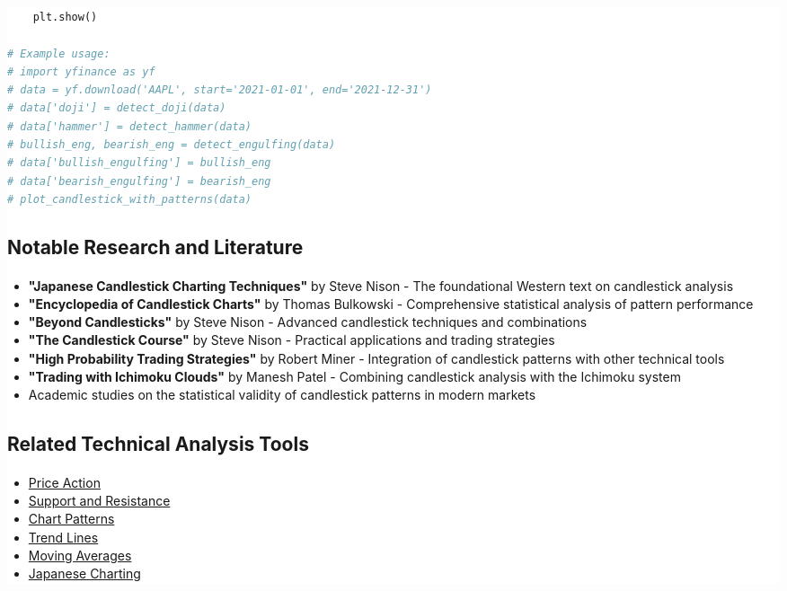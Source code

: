 ```python
    plt.show()

# Example usage:
# import yfinance as yf
# data = yf.download('AAPL', start='2021-01-01', end='2021-12-31')
# data['doji'] = detect_doji(data)
# data['hammer'] = detect_hammer(data)
# bullish_eng, bearish_eng = detect_engulfing(data)
# data['bullish_engulfing'] = bullish_eng
# data['bearish_engulfing'] = bearish_eng
# plot_candlestick_with_patterns(data)
```

## Notable Research and Literature

- **"Japanese Candlestick Charting Techniques"** by Steve Nison - The foundational Western text on candlestick analysis
- **"Encyclopedia of Candlestick Charts"** by Thomas Bulkowski - Comprehensive statistical analysis of pattern performance
- **"Beyond Candlesticks"** by Steve Nison - Advanced candlestick techniques and combinations
- **"The Candlestick Course"** by Steve Nison - Practical applications and trading strategies
- **"High Probability Trading Strategies"** by Robert Miner - Integration of candlestick patterns with other technical tools
- **"Trading with Ichimoku Clouds"** by Manesh Patel - Combining candlestick analysis with the Ichimoku system
- Academic studies on the statistical validity of candlestick patterns in modern markets

## Related Technical Analysis Tools

- [Price Action](./price-action.md)
- [Support and Resistance](./support-resistance.md)
- [Chart Patterns](./chart-patterns.md)
- [Trend Lines](./trend-lines.md)
- [Moving Averages](./moving-averages.md)
- [Japanese Charting](./japanese-charting.md) 